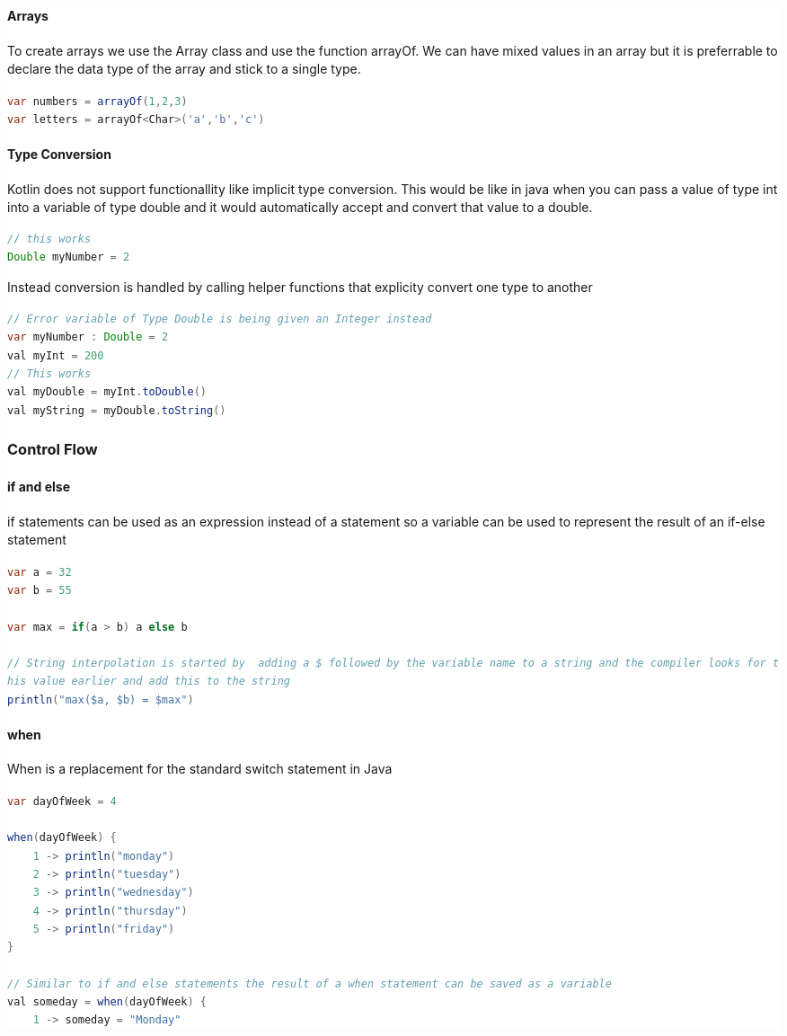#### Arrays

To create arrays we use the Array class and use the function arrayOf. We can have mixed values in an array but it is preferrable to declare the data type of the array and stick to a single type.

```java
var numbers = arrayOf(1,2,3)
var letters = arrayOf<Char>('a','b','c')
```

#### Type Conversion

Kotlin does not support functionallity like implicit type conversion. This would be like in java when you can pass a value of type int into a variable of type double and it would automatically accept and convert that value to a double.

```java
// this works
Double myNumber = 2
```

Instead conversion is handled by calling helper functions that explicity convert one type to another

```java
// Error variable of Type Double is being given an Integer instead
var myNumber : Double = 2
val myInt = 200
// This works
val myDouble = myInt.toDouble()
val myString = myDouble.toString()
```

### Control Flow

#### if and else

if statements can be used as an expression instead of a statement so a variable can be used to represent the result of an if-else statement

```java
var a = 32
var b = 55

var max = if(a > b) a else b

// String interpolation is started by  adding a $ followed by the variable name to a string and the compiler looks for this value earlier and add this to the string
println("max($a, $b) = $max")
```

#### when

When is a replacement for the standard switch statement in Java

```java
var dayOfWeek = 4

when(dayOfWeek) {
    1 -> println("monday")
    2 -> println("tuesday")
    3 -> println("wednesday")
    4 -> println("thursday")
    5 -> println("friday")
}

// Similar to if and else statements the result of a when statement can be saved as a variable
val someday = when(dayOfWeek) {
    1 -> someday = "Monday"
```